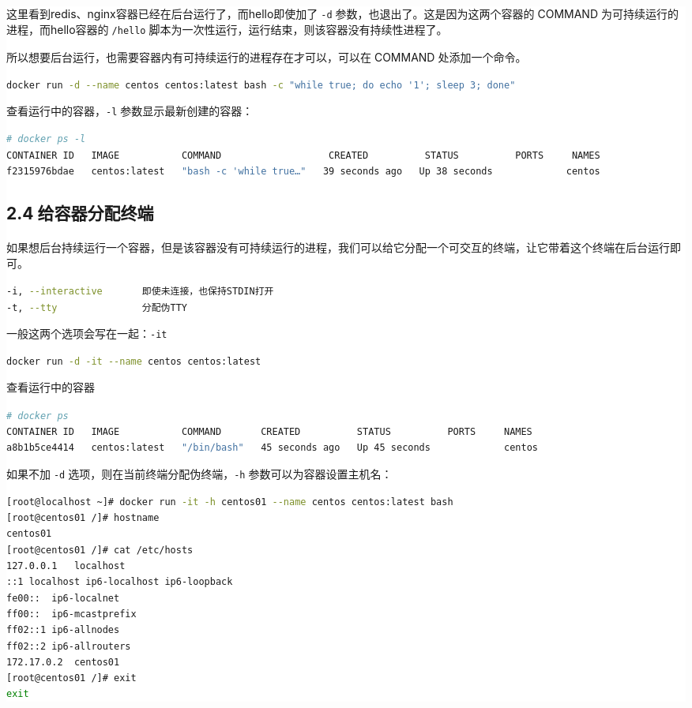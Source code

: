 这里看到redis、nginx容器已经在后台运行了，而hello即使加了 `-d` 参数，也退出了。这是因为这两个容器的 COMMAND 为可持续运行的进程，而hello容器的 `/hello` 脚本为一次性运行，运行结束，则该容器没有持续性进程了。

所以想要后台运行，也需要容器内有可持续运行的进程存在才可以，可以在 COMMAND 处添加一个命令。

```bash
docker run -d --name centos centos:latest bash -c "while true; do echo '1'; sleep 3; done"
```

查看运行中的容器，`-l` 参数显示最新创建的容器：

```bash
# docker ps -l
CONTAINER ID   IMAGE           COMMAND                   CREATED          STATUS          PORTS     NAMES
f2315976bdae   centos:latest   "bash -c 'while true…"   39 seconds ago   Up 38 seconds             centos
```

## 2.4 给容器分配终端

如果想后台持续运行一个容器，但是该容器没有可持续运行的进程，我们可以给它分配一个可交互的终端，让它带着这个终端在后台运行即可。

```bash
-i, --interactive		即使未连接，也保持STDIN打开
-t, --tty               分配伪TTY
```

一般这两个选项会写在一起：`-it`

```bash
docker run -d -it --name centos centos:latest
```

查看运行中的容器

```bash
# docker ps 
CONTAINER ID   IMAGE           COMMAND       CREATED          STATUS          PORTS     NAMES
a8b1b5ce4414   centos:latest   "/bin/bash"   45 seconds ago   Up 45 seconds             centos
```

如果不加 `-d` 选项，则在当前终端分配伪终端，`-h` 参数可以为容器设置主机名：

```bash
[root@localhost ~]# docker run -it -h centos01 --name centos centos:latest bash
[root@centos01 /]# hostname
centos01
[root@centos01 /]# cat /etc/hosts 
127.0.0.1	localhost
::1	localhost ip6-localhost ip6-loopback
fe00::	ip6-localnet
ff00::	ip6-mcastprefix
ff02::1	ip6-allnodes
ff02::2	ip6-allrouters
172.17.0.2	centos01
[root@centos01 /]# exit
exit
```
